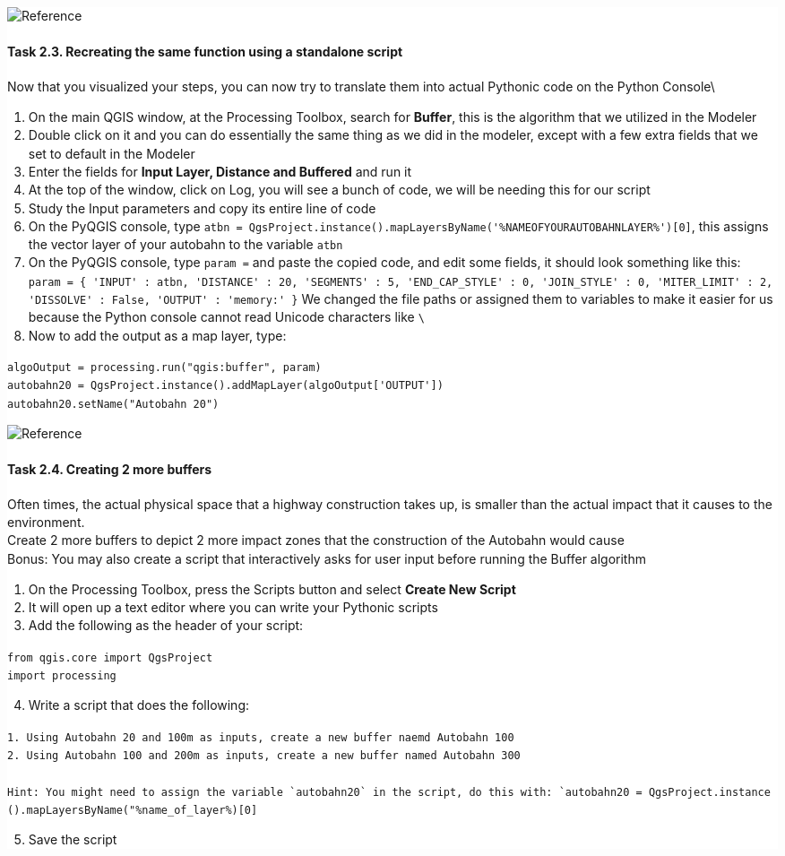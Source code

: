 ![Reference](https://github.com/bigzijing/Geopython-Conference-2018/blob/master/Workshop%20Presentation%20Slides/Slide%20Images/Graphic%20Modeler%20Example.png)

#### Task 2.3. Recreating the same function using a standalone script
Now that you visualized your steps, you can now try to translate them into actual Pythonic code on the Python Console\
1. On the main QGIS window, at the Processing Toolbox, search for **Buffer**, this is the algorithm that we utilized in the Modeler
2. Double click on it and you can do essentially the same thing as we did in the modeler, except with a few extra fields that we set to default in the Modeler
3. Enter the fields for **Input Layer, Distance and Buffered** and run it
4. At the top of the window, click on Log, you will see a bunch of code, we will be needing this for our script
5. Study the Input parameters and copy its entire line of code
6. On the PyQGIS console, type `atbn = QgsProject.instance().mapLayersByName('%NAMEOFYOURAUTOBAHNLAYER%')[0]`, this assigns the vector layer of your autobahn to the variable `atbn`
7. On the PyQGIS console, type `param =` and paste the copied code, and edit some fields, it should look something like this:\
``
param = { 'INPUT' : atbn, 'DISTANCE' : 20, 'SEGMENTS' : 5, 'END_CAP_STYLE' : 0, 'JOIN_STYLE' : 0, 'MITER_LIMIT' : 2, 'DISSOLVE' : False, 'OUTPUT' : 'memory:' }
``
   We changed the file paths or assigned them to variables to make it easier for us because the Python console cannot read Unicode characters like `\` 
8. Now to add the output as a map layer, type:
```
algoOutput = processing.run("qgis:buffer", param)
autobahn20 = QgsProject.instance().addMapLayer(algoOutput['OUTPUT'])
autobahn20.setName("Autobahn 20")
```

![Reference](https://github.com/bigzijing/Geopython-Conference-2018/blob/master/Workshop%20Presentation%20Slides/Slide%20Images/Buffer%20Log%20Example.png)

#### Task 2.4. Creating 2 more buffers
Often times, the actual physical space that a highway construction takes up, is smaller than the actual impact that it causes to the environment.\
Create 2 more buffers to depict 2 more impact zones that the construction of the Autobahn would cause\
Bonus: You may also create a script that interactively asks for user input before running the Buffer algorithm 
1. On the Processing Toolbox, press the Scripts button and select **Create New Script**
2. It will open up a text editor where you can write your Pythonic scripts
3. Add the following as the header of your script:
```
from qgis.core import QgsProject
import processing
```
4. Write a script that does the following:
```
1. Using Autobahn 20 and 100m as inputs, create a new buffer naemd Autobahn 100
2. Using Autobahn 100 and 200m as inputs, create a new buffer named Autobahn 300

Hint: You might need to assign the variable `autobahn20` in the script, do this with: `autobahn20 = QgsProject.instance().mapLayersByName("%name_of_layer%)[0]
```
5. Save the script
